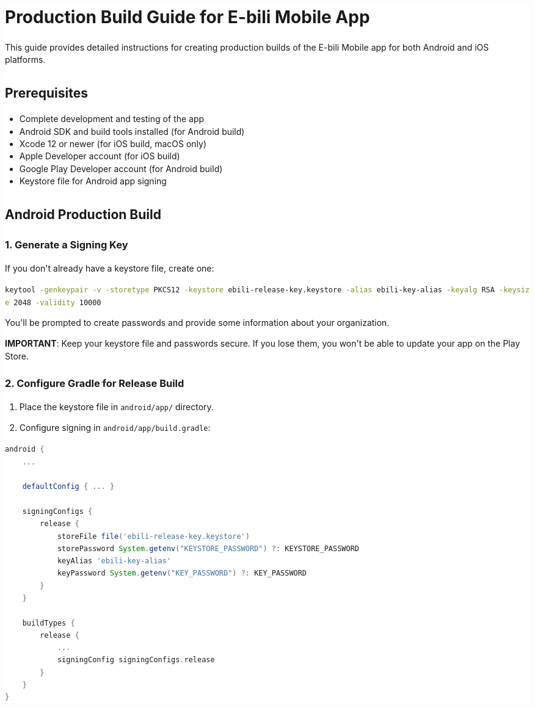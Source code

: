 # Production Build Guide for E-bili Mobile App

This guide provides detailed instructions for creating production builds of the E-bili Mobile app for both Android and iOS platforms.

## Prerequisites

- Complete development and testing of the app
- Android SDK and build tools installed (for Android build)
- Xcode 12 or newer (for iOS build, macOS only)
- Apple Developer account (for iOS build)
- Google Play Developer account (for Android build)
- Keystore file for Android app signing

## Android Production Build

### 1. Generate a Signing Key

If you don't already have a keystore file, create one:

```bash
keytool -genkeypair -v -storetype PKCS12 -keystore ebili-release-key.keystore -alias ebili-key-alias -keyalg RSA -keysize 2048 -validity 10000
```

You'll be prompted to create passwords and provide some information about your organization.

**IMPORTANT**: Keep your keystore file and passwords secure. If you lose them, you won't be able to update your app on the Play Store.

### 2. Configure Gradle for Release Build

1. Place the keystore file in `android/app/` directory.

2. Configure signing in `android/app/build.gradle`:

```gradle
android {
    ...
    
    defaultConfig { ... }
    
    signingConfigs {
        release {
            storeFile file('ebili-release-key.keystore')
            storePassword System.getenv("KEYSTORE_PASSWORD") ?: KEYSTORE_PASSWORD
            keyAlias 'ebili-key-alias'
            keyPassword System.getenv("KEY_PASSWORD") ?: KEY_PASSWORD
        }
    }
    
    buildTypes {
        release {
            ...
            signingConfig signingConfigs.release
        }
    }
}
```
